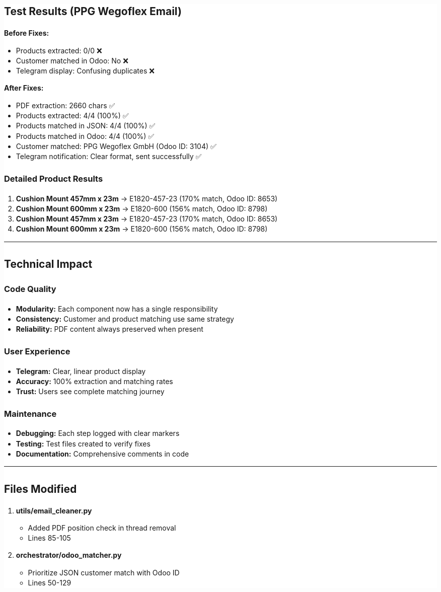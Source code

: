 
## Test Results (PPG Wegoflex Email)

**Before Fixes:**
- Products extracted: 0/0 ❌
- Customer matched in Odoo: No ❌
- Telegram display: Confusing duplicates ❌

**After Fixes:**
- PDF extraction: 2660 chars ✅
- Products extracted: 4/4 (100%) ✅
- Products matched in JSON: 4/4 (100%) ✅
- Products matched in Odoo: 4/4 (100%) ✅
- Customer matched: PPG Wegoflex GmbH (Odoo ID: 3104) ✅
- Telegram notification: Clear format, sent successfully ✅

### Detailed Product Results
1. **Cushion Mount 457mm x 23m** → E1820-457-23 (170% match, Odoo ID: 8653)
2. **Cushion Mount 600mm x 23m** → E1820-600 (156% match, Odoo ID: 8798)
3. **Cushion Mount 457mm x 23m** → E1820-457-23 (170% match, Odoo ID: 8653)
4. **Cushion Mount 600mm x 23m** → E1820-600 (156% match, Odoo ID: 8798)

---

## Technical Impact

### Code Quality
- **Modularity:** Each component now has a single responsibility
- **Consistency:** Customer and product matching use same strategy
- **Reliability:** PDF content always preserved when present

### User Experience
- **Telegram:** Clear, linear product display
- **Accuracy:** 100% extraction and matching rates
- **Trust:** Users see complete matching journey

### Maintenance
- **Debugging:** Each step logged with clear markers
- **Testing:** Test files created to verify fixes
- **Documentation:** Comprehensive comments in code

---

## Files Modified

1. **utils/email_cleaner.py**
   - Added PDF position check in thread removal
   - Lines 85-105

2. **orchestrator/odoo_matcher.py**
   - Prioritize JSON customer match with Odoo ID
   - Lines 50-129
